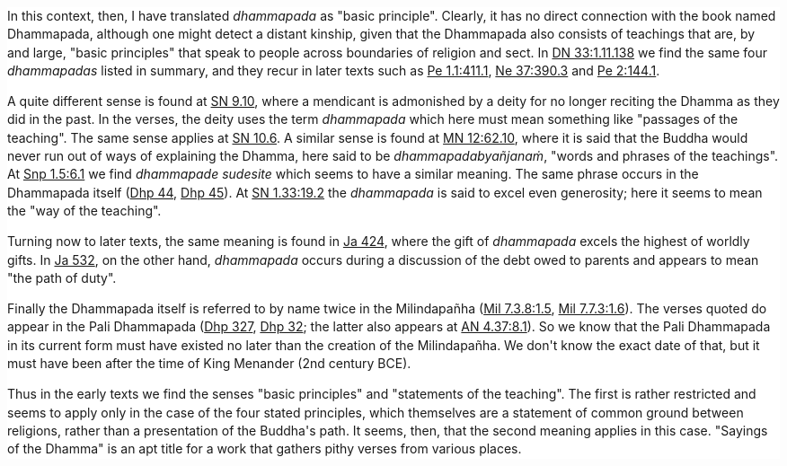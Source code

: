 In this context, then, I have translated *dhammapada* as "basic
principle". Clearly, it has no direct connection with the book named
Dhammapada, although one might detect a distant kinship, given that the
Dhammapada also consists of teachings that are, by and large, "basic
principles" that speak to people across boundaries of religion and sect.
In [DN 33:1.11.138](https://suttacentral.net/dn33/en/sujato#1.11.138) we
find the same four *dhammapadas* listed in summary, and they recur in
later texts such as [Pe
1.1:411.1](https://suttacentral.net/ps1.1/pli/ms#411.1), [Ne
37:390.3](https://suttacentral.net/ne37/pli/ms#390.3) and [Pe
2:144.1](https://suttacentral.net/pe2/pli/ms#144.1).

A quite different sense is found at [SN
9.10](https://suttacentral.net/sn9.10/en/sujato), where a mendicant is
admonished by a deity for no longer reciting the Dhamma as they did in
the past. In the verses, the deity uses the term *dhammapada* which here
must mean something like "passages of the teaching". The same sense
applies at [SN 10.6](https://suttacentral.net/sn10.6/en/sujato). A
similar sense is found at [MN
12:62.10](https://suttacentral.net/mn12/en/sujato#62.10), where it is
said that the Buddha would never run out of ways of explaining the
Dhamma, here said to be *dhammapadabyañjanaṁ*, "words and phrases of the
teachings". At [Snp
1.5:6.1](https://suttacentral.net/snp1.5/en/sujato#6.1) we find
*dhammapade sudesite* which seems to have a similar meaning. The same
phrase occurs in the Dhammapada itself ([Dhp
44](https://suttacentral.net/dhp44/en/sujato), [Dhp
45](https://suttacentral.net/dhp45/en/sujato)). At [SN
1.33:19.2](https://suttacentral.net/sn1.33/en/sujato#19.2) the
*dhammapada* is said to excel even generosity; here it seems to mean the
"way of the teaching".

Turning now to later texts, the same meaning is found in [Ja
424](https://suttacentral.net/ja424/pli/ms), where the gift of
*dhammapada* excels the highest of worldly gifts. In [Ja
532](https://suttacentral.net/ja532/pli/ms), on the other hand,
*dhammapada* occurs during a discussion of the debt owed to parents and
appears to mean "the path of duty".

Finally the Dhammapada itself is referred to by name twice in the
Milindapañha ([Mil
7.3.8:1.5](https://suttacentral.net/mil7.3.8/pli/ms#1.5), [Mil
7.7.3:1.6](https://suttacentral.net/mil7.7.3/pli/ms#1.6)). The verses
quoted do appear in the Pali Dhammapada ([Dhp
327](https://suttacentral.net/dhp327/en/sujato), [Dhp
32](https://suttacentral.net/dhp32/en/sujato); the latter also appears
at [AN 4.37:8.1](https://suttacentral.net/an4.37/en/sujato#8.1)). So we
know that the Pali Dhammapada in its current form must have existed no
later than the creation of the Milindapañha. We don't know the exact
date of that, but it must have been after the time of King Menander (2nd
century BCE).

Thus in the early texts we find the senses "basic principles" and
"statements of the teaching". The first is rather restricted and seems
to apply only in the case of the four stated principles, which
themselves are a statement of common ground between religions, rather
than a presentation of the Buddha's path. It seems, then, that the
second meaning applies in this case. "Sayings of the Dhamma" is an apt
title for a work that gathers pithy verses from various places.
